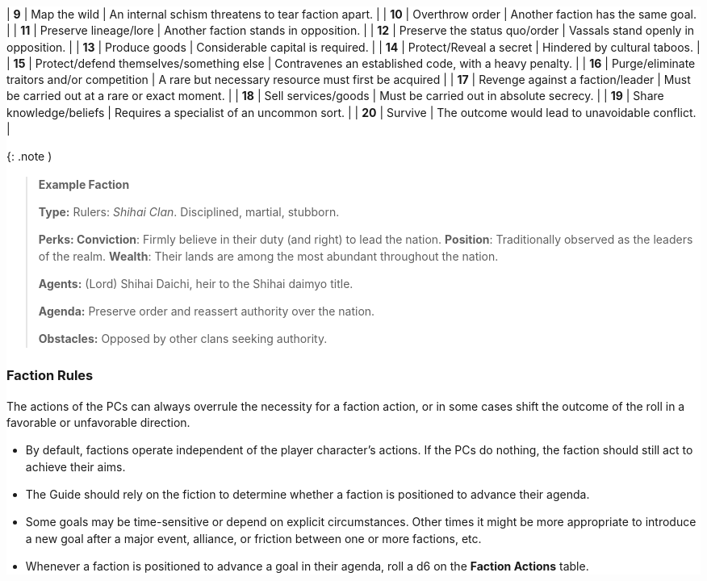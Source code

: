 | **9** | Map the wild | An internal schism threatens to tear faction apart. |
| **10** | Overthrow order | Another faction has the same goal. |
| **11** | Preserve lineage/lore | Another faction stands in opposition. |
| **12** | Preserve the status quo/order | Vassals stand openly in opposition. |
| **13** | Produce goods | Considerable capital is required. |
| **14** | Protect/Reveal a secret | Hindered by cultural taboos. |
| **15** | Protect/defend themselves/something else | Contravenes an established code, with a heavy penalty. |
| **16** | Purge/eliminate traitors and/or competition | A rare but necessary resource must first be acquired |
| **17** | Revenge against a faction/leader | Must be carried out at a rare or exact moment. |
| **18** | Sell services/goods | Must be carried out in absolute secrecy. |
| **19** | Share knowledge/beliefs | Requires a specialist of an uncommon sort. |
| **20** | Survive | The outcome would lead to unavoidable conflict. |

{: .note )
> **Example Faction**
> 
> **Type:** Rulers: *Shihai Clan*. Disciplined, martial, stubborn.
> 
> **Perks: Conviction**: Firmly believe in their duty (and right) to lead the nation. **Position**: Traditionally observed as the leaders of the realm. **Wealth**: Their lands are among the most abundant throughout the nation.
> 
> **Agents:** (Lord) Shihai Daichi, heir to the Shihai daimyo title.
> 
> **Agenda:** Preserve order and reassert authority over the nation.
> 
> **Obstacles:** Opposed by other clans seeking authority.

### Faction Rules

The actions of the PCs can always overrule the necessity for a faction action, or in some cases shift the outcome of the roll in a favorable or unfavorable direction.

- By default, factions operate independent of the player character’s actions. If the PCs do nothing, the faction should still act to achieve their aims.

- The Guide should rely on the fiction to determine whether a faction is positioned to advance their agenda.

- Some goals may be time-sensitive or depend on explicit circumstances. Other times it might be more appropriate to introduce a new goal after a major event, alliance, or friction between one or more factions, etc.

- Whenever a faction is positioned to advance a goal in their agenda, roll a d6 on the **Faction Actions** table.
